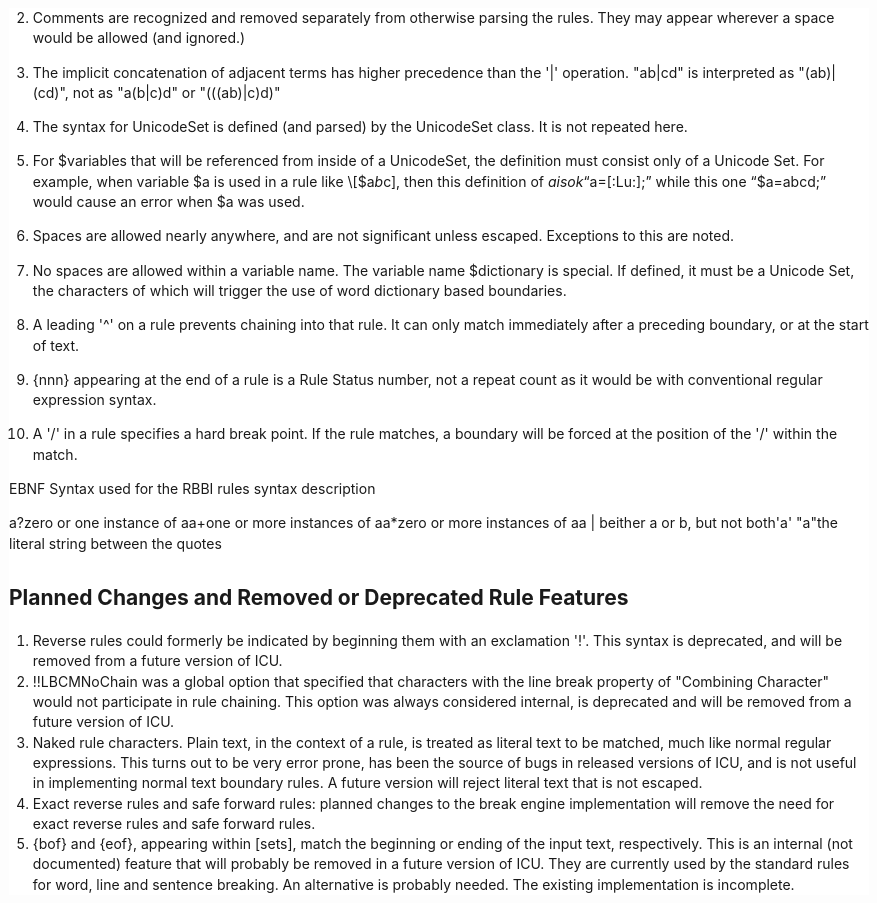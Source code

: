 2.  Comments are recognized and removed separately from otherwise parsing the
    rules. They may appear wherever a space would be allowed (and ignored.)

3.  The implicit concatenation of adjacent terms has higher precedence than the
    '|' operation. "ab|cd" is interpreted as "(ab)|(cd)", not as "a(b|c)d" or
    "(((ab)|c)d)"

4.  The syntax for UnicodeSet is defined (and parsed) by the UnicodeSet class.
    It is not repeated here.

5.  For $variables that will be referenced from inside of a UnicodeSet, the
    definition must consist only of a Unicode Set. For example, when variable $a
    is used in a rule like \[$a$b$c\], then this definition of $a is ok
    “$a=\[:Lu:\];” while this one “$a=abcd;” would cause an error when $a was
    used.

6.  Spaces are allowed nearly anywhere, and are not significant unless escaped.
    Exceptions to this are noted.

7.  No spaces are allowed within a variable name. The variable name $dictionary
    is special. If defined, it must be a Unicode Set, the characters of which
    will trigger the use of word dictionary based boundaries.

8.  A leading '^' on a rule prevents chaining into that rule. It can only match
    immediately after a preceding boundary, or at the start of text.

9.  {nnn} appearing at the end of a rule is a Rule Status number, not a repeat
    count as it would be with conventional regular expression syntax.

10. A '/' in a rule specifies a hard break point. If the rule matches, a
    boundary will be forced at the position of the '/' within the match.

EBNF Syntax used for the RBBI rules syntax description

a?zero or one instance of aa+one or more instances of aa\*zero or more instances
of aa | beither a or b, but not both'a' "a"the literal string between the quotes

## Planned Changes and Removed or Deprecated Rule Features

1.  Reverse rules could formerly be indicated by beginning them with an
    exclamation '!'. This syntax is deprecated, and will be removed from a
    future version of ICU.
2.  !!LBCMNoChain was a global option that specified that characters with the
    line break property of "Combining Character" would not participate in rule
    chaining. This option was always considered internal, is deprecated and will
    be removed from a future version of ICU.
3.  Naked rule characters. Plain text, in the context of a rule, is treated as
    literal text to be matched, much like normal regular expressions. This turns
    out to be very error prone, has been the source of bugs in released versions
    of ICU, and is not useful in implementing normal text boundary rules. A
    future version will reject literal text that is not escaped.
4.  Exact reverse rules and safe forward rules: planned changes to the break
    engine implementation will remove the need for exact reverse rules and safe
    forward rules.
5.  {bof} and {eof}, appearing within \[sets\], match the beginning or ending of
    the input text, respectively. This is an internal (not documented) feature
    that will probably be removed in a future version of ICU. They are currently
    used by the standard rules for word, line and sentence breaking. An
    alternative is probably needed. The existing implementation is incomplete.
